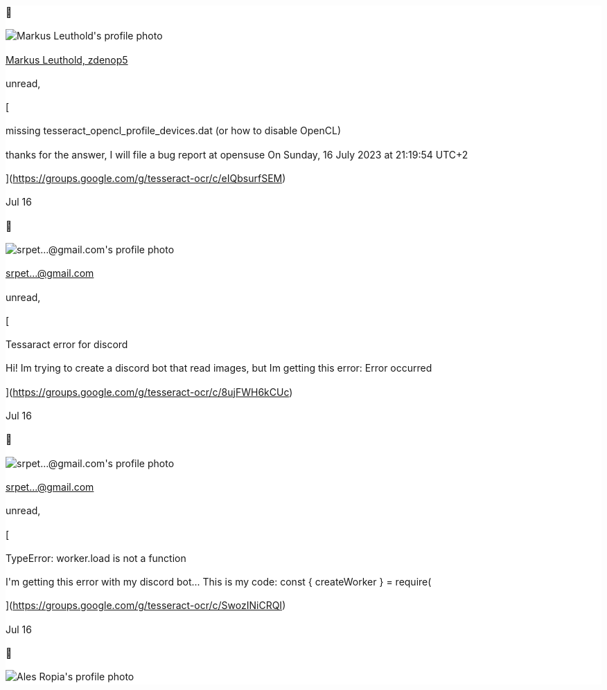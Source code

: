 

![Markus Leuthold's profile photo](https://lh3.googleusercontent.com/a-/ALV-UjWNfiqwJtVVUKqHpDowUl7nvZEIk85jCxnDkXXcQPjXjVY=s28-c)

[Markus Leuthold, zdenop5](https://groups.google.com/g/tesseract-ocr/c/eIQbsurfSEM)

unread,

[

missing tesseract_opencl_profile_devices.dat (or how to disable OpenCL)

thanks for the answer, I will file a bug report at opensuse On Sunday, 16 July 2023 at 21:19:54 UTC+2



](https://groups.google.com/g/tesseract-ocr/c/eIQbsurfSEM)

Jul 16



![srpet...@gmail.com's profile photo](https://lh3.googleusercontent.com/a-/ALV-UjWNnjrcXLJLcjH02XlJCyZ_4bI8JcNjyacN1px2kFQX3ic=s28-c)

[srpet...@gmail.com](https://groups.google.com/g/tesseract-ocr/c/8ujFWH6kCUc)

unread,

[

Tessaract error for discord

Hi! Im trying to create a discord bot that read images, but Im getting this error: Error occurred



](https://groups.google.com/g/tesseract-ocr/c/8ujFWH6kCUc)

Jul 16



![srpet...@gmail.com's profile photo](https://lh3.googleusercontent.com/a-/ALV-UjWNnjrcXLJLcjH02XlJCyZ_4bI8JcNjyacN1px2kFQX3ic=s28-c)

[srpet...@gmail.com](https://groups.google.com/g/tesseract-ocr/c/SwozINiCRQI)

unread,

[

TypeError: worker.load is not a function

I'm getting this error with my discord bot... This is my code: const { createWorker } = require(



](https://groups.google.com/g/tesseract-ocr/c/SwozINiCRQI)

Jul 16



![Ales Ropia's profile photo](https://lh3.googleusercontent.com/a-/ALV-UjVwi0bVaBvNJy4lCo9vItPavx31eCcIs8t8bX19Zcbnq3w=s28-c)
